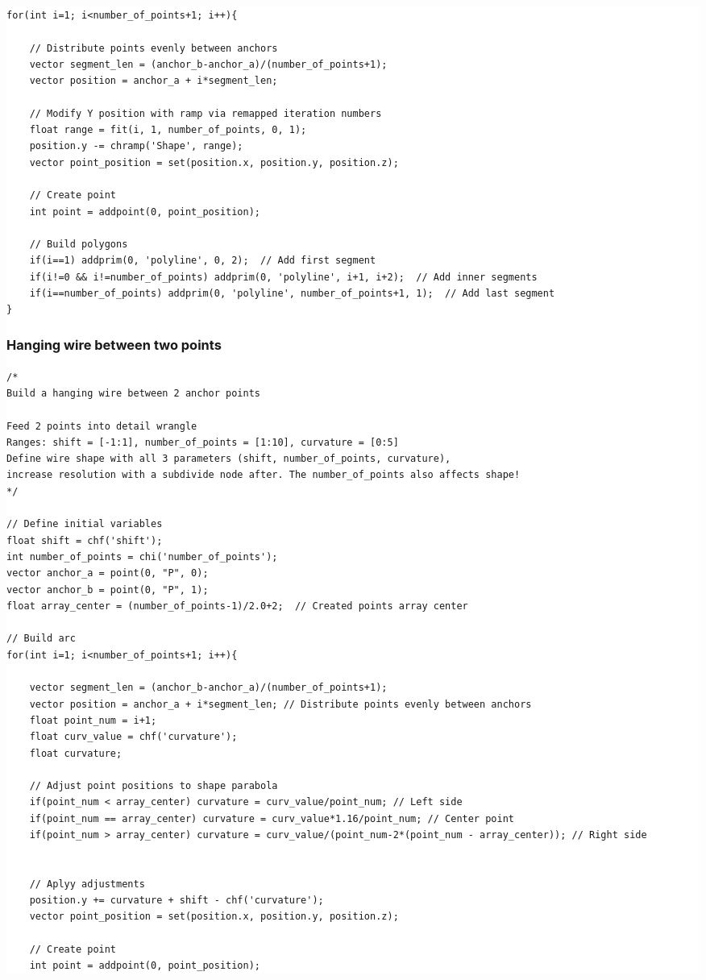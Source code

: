 ```vex
for(int i=1; i<number_of_points+1; i++){

    // Distribute points evenly between anchors
    vector segment_len = (anchor_b-anchor_a)/(number_of_points+1);
    vector position = anchor_a + i*segment_len;

    // Modify Y position with ramp via remapped iteration numbers
    float range = fit(i, 1, number_of_points, 0, 1);
    position.y -= chramp('Shape', range);
    vector point_position = set(position.x, position.y, position.z);

    // Create point
    int point = addpoint(0, point_position);

    // Build polygons
    if(i==1) addprim(0, 'polyline', 0, 2);  // Add first segment
    if(i!=0 && i!=number_of_points) addprim(0, 'polyline', i+1, i+2);  // Add inner segments
    if(i==number_of_points) addprim(0, 'polyline', number_of_points+1, 1);  // Add last segment
}

```

### Hanging wire between two points
```vex
/*
Build a hanging wire between 2 anchor points

Feed 2 points into detail wrangle
Ranges: shift = [-1:1], number_of_points = [1:10], curvature = [0:5]
Define wire shape with all 3 parameters (shift, number_of_points, curvature),
increase resolution with a subdivide node after. The number_of_points also affects shape!
*/

// Define initial variables
float shift = chf('shift');
int number_of_points = chi('number_of_points');
vector anchor_a = point(0, "P", 0);
vector anchor_b = point(0, "P", 1);
float array_center = (number_of_points-1)/2.0+2;  // Created points array center

// Build arc
for(int i=1; i<number_of_points+1; i++){

    vector segment_len = (anchor_b-anchor_a)/(number_of_points+1);
    vector position = anchor_a + i*segment_len; // Distribute points evenly between anchors
    float point_num = i+1;
    float curv_value = chf('curvature');
    float curvature;

    // Adjust point positions to shape parabola
    if(point_num < array_center) curvature = curv_value/point_num; // Left side
    if(point_num == array_center) curvature = curv_value*1.16/point_num; // Center point
    if(point_num > array_center) curvature = curv_value/(point_num-2*(point_num - array_center)); // Right side


    // Aplyy adjustments
    position.y += curvature + shift - chf('curvature');
    vector point_position = set(position.x, position.y, position.z);

    // Create point
    int point = addpoint(0, point_position);

```